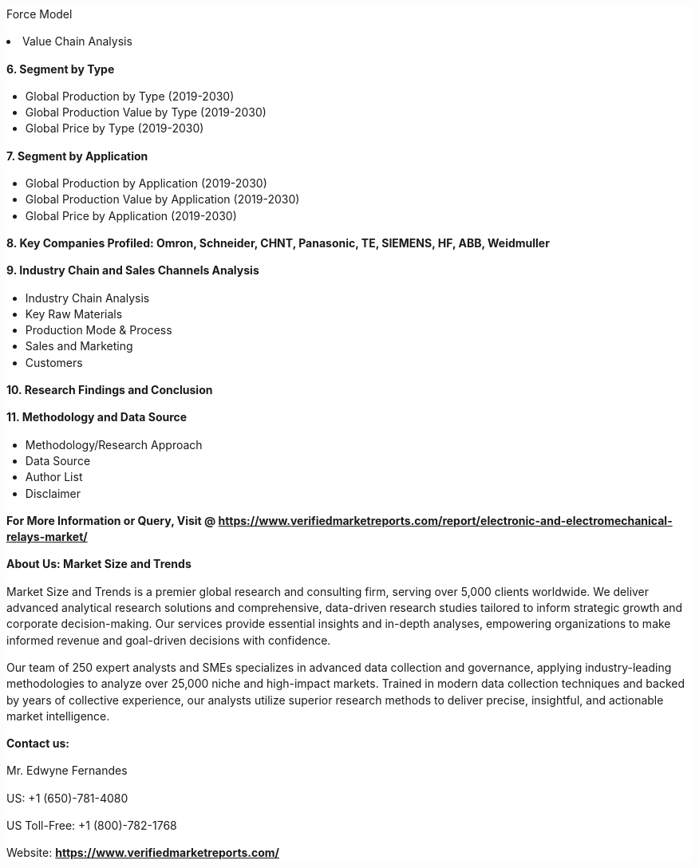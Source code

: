 Force Model</li><li>Value Chain Analysis&nbsp;</li></ul><p><strong>6. Segment by Type</strong></p><ul><li>Global Production by Type (2019-2030)</li><li>Global Production Value by Type (2019-2030)</li><li>Global Price by Type (2019-2030)</li></ul><p><strong>7. Segment by Application</strong></p><ul><li>Global Production by Application (2019-2030)</li><li>Global Production Value by Application (2019-2030)</li><li>Global Price by Application (2019-2030)</li></ul><p><strong>8. Key Companies Profiled: Omron, Schneider, CHNT, Panasonic, TE, SIEMENS, HF, ABB, Weidmuller</strong></p><p><strong>9. Industry Chain and Sales Channels Analysis</strong></p><ul><li>Industry Chain Analysis</li><li>Key Raw Materials</li><li>Production Mode &amp; Process</li><li>Sales and Marketing</li><li>Customers</li></ul><p><strong>10. Research Findings and Conclusion</strong></p><p><strong>11. Methodology and Data Source</strong></p><ul><li>Methodology/Research Approach</li><li>Data Source</li><li>Author List</li><li>Disclaimer</li></ul></p><p><strong>For More Information or Query, Visit @ <a href="https://www.verifiedmarketreports.com/report/electronic-and-electromechanical-relays-market/">https://www.verifiedmarketreports.com/report/electronic-and-electromechanical-relays-market/</a></strong></p><p><strong>About Us: Market Size and Trends</strong></p><p>Market Size and Trends is a premier global research and consulting firm, serving over 5,000 clients worldwide. We deliver advanced analytical research solutions and comprehensive, data-driven research studies tailored to inform strategic growth and corporate decision-making. Our services provide essential insights and in-depth analyses, empowering organizations to make informed revenue and goal-driven decisions with confidence.</p><p>Our team of 250 expert analysts and SMEs specializes in advanced data collection and governance, applying industry-leading methodologies to analyze over 25,000 niche and high-impact markets. Trained in modern data collection techniques and backed by years of collective experience, our analysts utilize superior research methods to deliver precise, insightful, and actionable market intelligence.</p><p><strong>Contact us:</strong></p><p>Mr. Edwyne Fernandes</p><p>US: +1 (650)-781-4080</p><p>US Toll-Free: +1 (800)-782-1768</p><p>Website: <strong><a href="https://www.verifiedmarketreports.com/">https://www.verifiedmarketreports.com/</a></strong></p>
